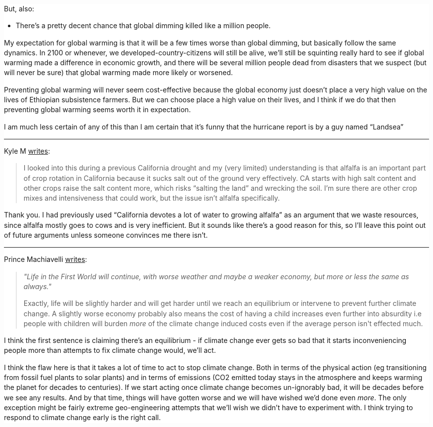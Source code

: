 
But, also:

  * There’s a pretty decent chance that global dimming killed like a million people.




My expectation for global warming is that it will be a few times worse than global dimming, but basically follow the same dynamics. In 2100 or whenever, we developed-country-citizens will still be alive, we’ll still be squinting really hard to see if global warming made a difference in economic growth, and there will be several million people dead from disasters that we suspect (but will never be sure) that global warming made more likely or worsened. 

Preventing global warming will never seem cost-effective because the global economy just doesn’t place a very high value on the lives of Ethiopian subsistence farmers. But we can choose place a high value on their lives, and I think if we do that then preventing global warming seems worth it in expectation.

I am much less certain of any of this than I am certain that it’s funny that the hurricane report is by a guy named “Landsea”

* * *

Kyle M [writes](https://astralcodexten.substack.com/p/please-dont-give-up-on-having-kids/comment/3202159):

> I looked into this during a previous California drought and my (very limited) understanding is that alfalfa is an important part of crop rotation in California because it sucks salt out of the ground very effectively. CA starts with high salt content and other crops raise the salt content more, which risks “salting the land” and wrecking the soil. I’m sure there are other crop mixes and intensiveness that could work, but the issue isn’t alfalfa specifically.

Thank you. I had previously used “California devotes a lot of water to growing alfalfa” as an argument that we waste resources, since alfalfa mostly goes to cows and is very inefficient. But it sounds like there’s a good reason for this, so I’ll leave this point out of future arguments unless someone convinces me there isn’t.

* * *

Prince Machiavelli [writes](https://astralcodexten.substack.com/p/please-dont-give-up-on-having-kids/comment/3207388):

> _"Life in the First World will continue, with worse weather and maybe a weaker economy, but more or less the same as always."_
> 
> Exactly, life will be slightly harder and will get harder until we reach an equilibrium or intervene to prevent further climate change. A slightly worse economy probably also means the cost of having a child increases even further into absurdity i.e people with children will burden *more* of the climate change induced costs even if the average person isn't effected much.

I think the first sentence is claiming there’s an equilibrium - if climate change ever gets so bad that it starts inconveniencing people more than attempts to fix climate change would, we’ll act.

I think the flaw here is that it takes a lot of time to act to stop climate change. Both in terms of the physical action (eg transitioning from fossil fuel plants to solar plants) and in terms of emissions (CO2 emitted today stays in the atmosphere and keeps warming the planet for decades to centuries). If we start acting once climate change becomes un-ignorably bad, it will be decades before we see any results. And by that time, things will have gotten worse and we will have wished we’d done even _more_. The only exception might be fairly extreme geo-engineering attempts that we’ll wish we didn’t have to experiment with. I think trying to respond to climate change early is the right call.
